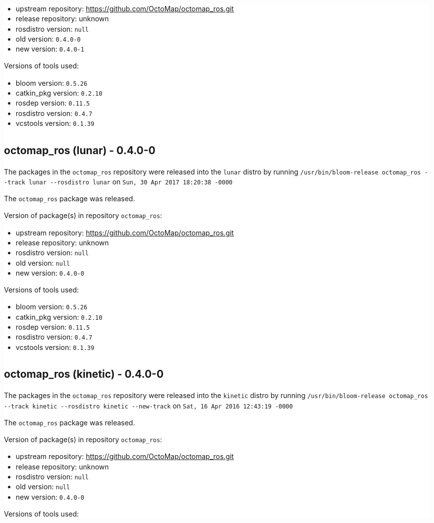 - upstream repository: https://github.com/OctoMap/octomap_ros.git
- release repository: unknown
- rosdistro version: `null`
- old version: `0.4.0-0`
- new version: `0.4.0-1`

Versions of tools used:

- bloom version: `0.5.26`
- catkin_pkg version: `0.2.10`
- rosdep version: `0.11.5`
- rosdistro version: `0.4.7`
- vcstools version: `0.1.39`


## octomap_ros (lunar) - 0.4.0-0

The packages in the `octomap_ros` repository were released into the `lunar` distro by running `/usr/bin/bloom-release octomap_ros --track lunar --rosdistro lunar` on `Sun, 30 Apr 2017 18:20:38 -0000`

The `octomap_ros` package was released.

Version of package(s) in repository `octomap_ros`:

- upstream repository: https://github.com/OctoMap/octomap_ros.git
- release repository: unknown
- rosdistro version: `null`
- old version: `null`
- new version: `0.4.0-0`

Versions of tools used:

- bloom version: `0.5.26`
- catkin_pkg version: `0.2.10`
- rosdep version: `0.11.5`
- rosdistro version: `0.4.7`
- vcstools version: `0.1.39`


## octomap_ros (kinetic) - 0.4.0-0

The packages in the `octomap_ros` repository were released into the `kinetic` distro by running `/usr/bin/bloom-release octomap_ros --track kinetic --rosdistro kinetic --new-track` on `Sat, 16 Apr 2016 12:43:19 -0000`

The `octomap_ros` package was released.

Version of package(s) in repository `octomap_ros`:

- upstream repository: https://github.com/OctoMap/octomap_ros.git
- release repository: unknown
- rosdistro version: `null`
- old version: `null`
- new version: `0.4.0-0`

Versions of tools used:
